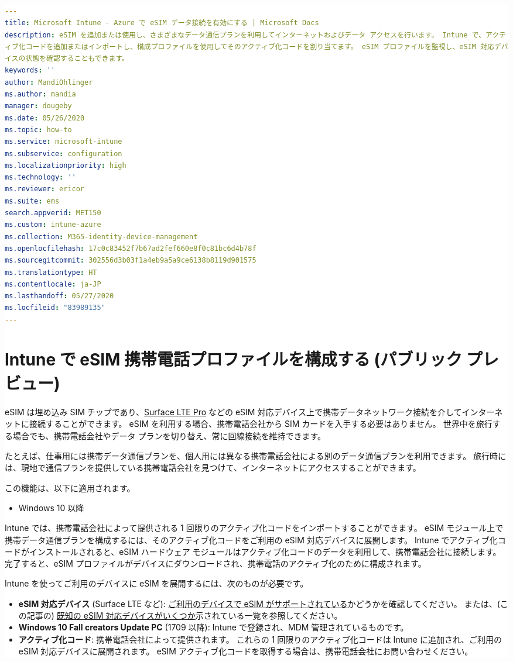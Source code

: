```yaml
---
title: Microsoft Intune - Azure で eSIM データ接続を有効にする | Microsoft Docs
description: eSIM を追加または使用し、さまざまなデータ通信プランを利用してインターネットおよびデータ アクセスを行います。 Intune で、アクティブ化コードを追加またはインポートし、構成プロファイルを使用してそのアクティブ化コードを割り当てます。 eSIM プロファイルを監視し、eSIM 対応デバイスの状態を確認することもできます。
keywords: ''
author: MandiOhlinger
ms.author: mandia
manager: dougeby
ms.date: 05/26/2020
ms.topic: how-to
ms.service: microsoft-intune
ms.subservice: configuration
ms.localizationpriority: high
ms.technology: ''
ms.reviewer: ericor
ms.suite: ems
search.appverid: MET150
ms.custom: intune-azure
ms.collection: M365-identity-device-management
ms.openlocfilehash: 17c0c83452f7b67ad2fef660e8f0c81bc6d4b78f
ms.sourcegitcommit: 302556d3b03f1a4eb9a5a9ce6138b8119d901575
ms.translationtype: HT
ms.contentlocale: ja-JP
ms.lasthandoff: 05/27/2020
ms.locfileid: "83989135"
---
```

# <a name="configure-esim-cellular-profiles-in-intune-public-preview"></a>Intune で eSIM 携帯電話プロファイルを構成する (パブリック プレビュー)

eSIM は埋め込み SIM チップであり、[Surface LTE Pro](https://www.microsoft.com/surface/business/surface-pro) などの eSIM 対応デバイス上で携帯データネットワーク接続を介してインターネットに接続することができます。 eSIM を利用する場合、携帯電話会社から SIM カードを入手する必要はありません。 世界中を旅行する場合でも、携帯電話会社やデータ プランを切り替え、常に回線接続を維持できます。

たとえば、仕事用には携帯データ通信プランを、個人用には異なる携帯電話会社による別のデータ通信プランを利用できます。 旅行時には、現地で通信プランを提供している携帯電話会社を見つけて、インターネットにアクセスすることができます。

この機能は、以下に適用されます。

- Windows 10 以降

Intune では、携帯電話会社によって提供される 1 回限りのアクティブ化コードをインポートすることができます。 eSIM モジュール上で携帯データ通信プランを構成するには、そのアクティブ化コードをご利用の eSIM 対応デバイスに展開します。 Intune でアクティブ化コードがインストールされると、eSIM ハードウェア モジュールはアクティブ化コードのデータを利用して、携帯電話会社に接続します。 完了すると、eSIM プロファイルがデバイスにダウンロードされ、携帯電話のアクティブ化のために構成されます。

Intune を使ってご利用のデバイスに eSIM を展開するには、次のものが必要です。

- **eSIM 対応デバイス** (Surface LTE など): [ご利用のデバイスで eSIM がサポートされている](https://support.microsoft.com/help/4020763/windows-10-use-esim-for-cellular-data)かどうかを確認してください。 または、(この記事の) [既知の eSIM 対応デバイスがいくつか](#esim-capable-devices)示されている一覧を参照してください。
- **Windows 10 Fall creators Update PC** (1709 以降): Intune で登録され、MDM 管理されているものです。
- **アクティブ化コード**: 携帯電話会社によって提供されます。 これらの 1 回限りのアクティブ化コードは Intune に追加され、ご利用の eSIM 対応デバイスに展開されます。 eSIM アクティブ化コードを取得する場合は、携帯電話会社にお問い合わせください。
